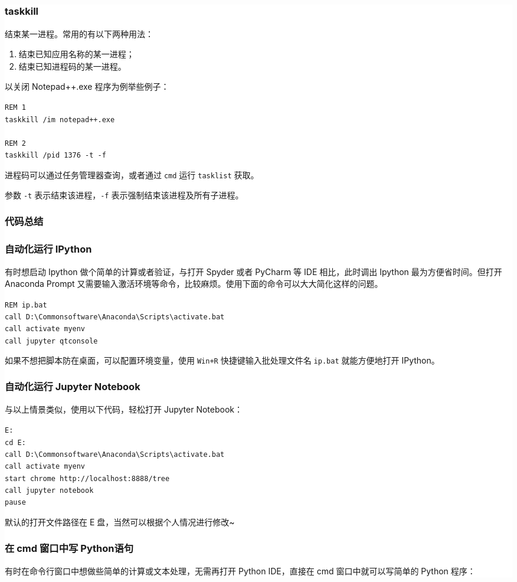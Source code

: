 ### **taskkill**

结束某一进程。常用的有以下两种用法：

1. 结束已知应用名称的某一进程；
2. 结束已知进程码的某一进程。

以关闭 Notepad++.exe 程序为例举些例子：

```text
REM 1
taskkill /im notepad++.exe

REM 2
taskkill /pid 1376 -t -f
```

进程码可以通过任务管理器查询，或者通过 `cmd` 运行 `tasklist` 获取。

参数 `-t` 表示结束该进程，`-f` 表示强制结束该进程及所有子进程。

### **代码总结**

### **自动化运行 IPython**

有时想启动 Ipython 做个简单的计算或者验证，与打开 Spyder 或者 PyCharm 等 IDE 相比，此时调出 Ipython 最为方便省时间。但打开 Anaconda Prompt 又需要输入激活环境等命令，比较麻烦。使用下面的命令可以大大简化这样的问题。

```text
REM ip.bat
call D:\Commonsoftware\Anaconda\Scripts\activate.bat
call activate myenv
call jupyter qtconsole
```

如果不想把脚本防在桌面，可以配置环境变量，使用 `Win+R` 快捷键输入批处理文件名 `ip.bat` 就能方便地打开 IPython。

### **自动化运行 Jupyter Notebook**

与以上情景类似，使用以下代码，轻松打开 Jupyter Notebook：

```text
E:
cd E:
call D:\Commonsoftware\Anaconda\Scripts\activate.bat 
call activate myenv
start chrome http://localhost:8888/tree
call jupyter notebook
pause
```

默认的打开文件路径在 E 盘，当然可以根据个人情况进行修改~

### **在 cmd 窗口中写 Python语句**

有时在命令行窗口中想做些简单的计算或文本处理，无需再打开 Python IDE，直接在 cmd 窗口中就可以写简单的 Python 程序：

